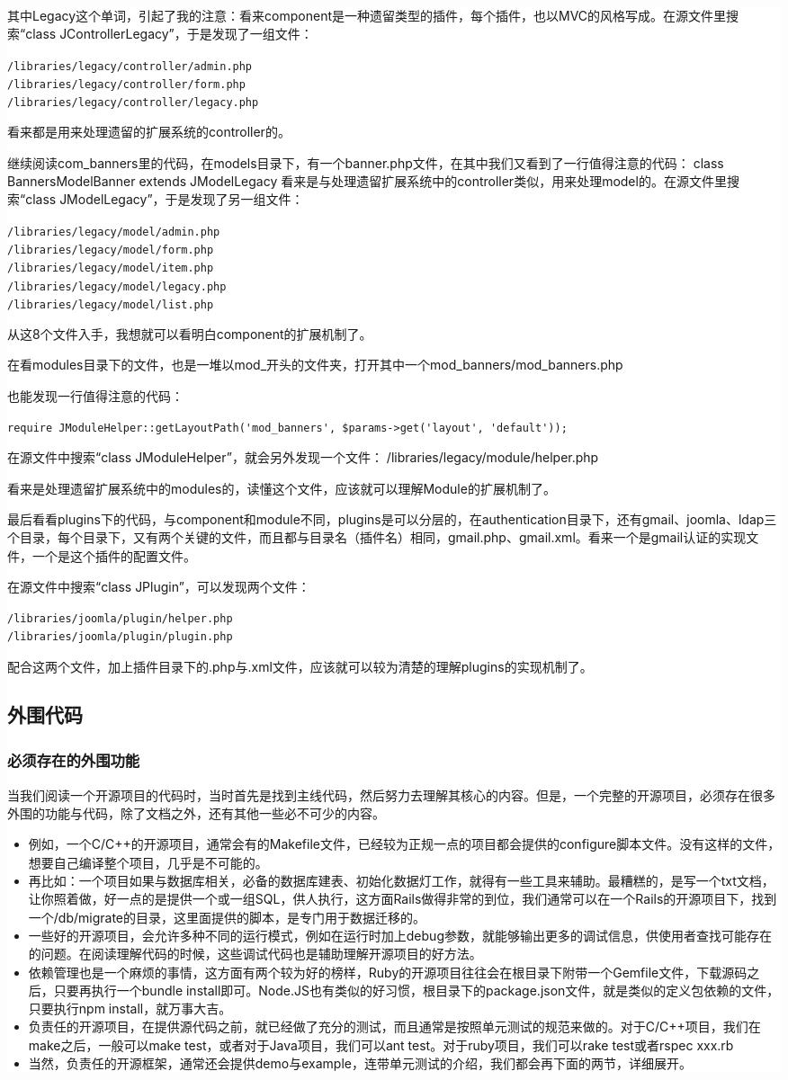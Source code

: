 其中Legacy这个单词，引起了我的注意：看来component是一种遗留类型的插件，每个插件，也以MVC的风格写成。在源文件里搜索“class JControllerLegacy”，于是发现了一组文件：

    /libraries/legacy/controller/admin.php
    /libraries/legacy/controller/form.php
    /libraries/legacy/controller/legacy.php

看来都是用来处理遗留的扩展系统的controller的。

继续阅读com_banners里的代码，在models目录下，有一个banner.php文件，在其中我们又看到了一行值得注意的代码：
class BannersModelBanner extends JModelLegacy
看来是与处理遗留扩展系统中的controller类似，用来处理model的。在源文件里搜索“class JModelLegacy”，于是发现了另一组文件：

    /libraries/legacy/model/admin.php
    /libraries/legacy/model/form.php
    /libraries/legacy/model/item.php
    /libraries/legacy/model/legacy.php
    /libraries/legacy/model/list.php

从这8个文件入手，我想就可以看明白component的扩展机制了。

在看modules目录下的文件，也是一堆以mod_开头的文件夹，打开其中一个mod_banners/mod_banners.php

也能发现一行值得注意的代码：

    require JModuleHelper::getLayoutPath('mod_banners', $params->get('layout', 'default'));

在源文件中搜索“class JModuleHelper”，就会另外发现一个文件：
/libraries/legacy/module/helper.php

看来是处理遗留扩展系统中的modules的，读懂这个文件，应该就可以理解Module的扩展机制了。

最后看看plugins下的代码，与component和module不同，plugins是可以分层的，在authentication目录下，还有gmail、joomla、ldap三个目录，每个目录下，又有两个关键的文件，而且都与目录名（插件名）相同，gmail.php、gmail.xml。看来一个是gmail认证的实现文件，一个是这个插件的配置文件。

在源文件中搜索“class JPlugin”，可以发现两个文件：

    /libraries/joomla/plugin/helper.php
    /libraries/joomla/plugin/plugin.php

配合这两个文件，加上插件目录下的.php与.xml文件，应该就可以较为清楚的理解plugins的实现机制了。

## 外围代码

### 必须存在的外围功能

当我们阅读一个开源项目的代码时，当时首先是找到主线代码，然后努力去理解其核心的内容。但是，一个完整的开源项目，必须存在很多外围的功能与代码，除了文档之外，还有其他一些必不可少的内容。

* 例如，一个C/C++的开源项目，通常会有的Makefile文件，已经较为正规一点的项目都会提供的configure脚本文件。没有这样的文件，想要自己编译整个项目，几乎是不可能的。
* 再比如：一个项目如果与数据库相关，必备的数据库建表、初始化数据灯工作，就得有一些工具来辅助。最糟糕的，是写一个txt文档，让你照着做，好一点的是提供一个或一组SQL，供人执行，这方面Rails做得非常的到位，我们通常可以在一个Rails的开源项目下，找到一个/db/migrate的目录，这里面提供的脚本，是专门用于数据迁移的。
* 一些好的开源项目，会允许多种不同的运行模式，例如在运行时加上debug参数，就能够输出更多的调试信息，供使用者查找可能存在的问题。在阅读理解代码的时候，这些调试代码也是辅助理解开源项目的好方法。
* 依赖管理也是一个麻烦的事情，这方面有两个较为好的榜样，Ruby的开源项目往往会在根目录下附带一个Gemfile文件，下载源码之后，只要再执行一个bundle install即可。Node.JS也有类似的好习惯，根目录下的package.json文件，就是类似的定义包依赖的文件，只要执行npm install，就万事大吉。
* 负责任的开源项目，在提供源代码之前，就已经做了充分的测试，而且通常是按照单元测试的规范来做的。对于C/C++项目，我们在make之后，一般可以make test，或者对于Java项目，我们可以ant test。对于ruby项目，我们可以rake test或者rspec xxx.rb
* 当然，负责任的开源框架，通常还会提供demo与example，连带单元测试的介绍，我们都会再下面的两节，详细展开。
